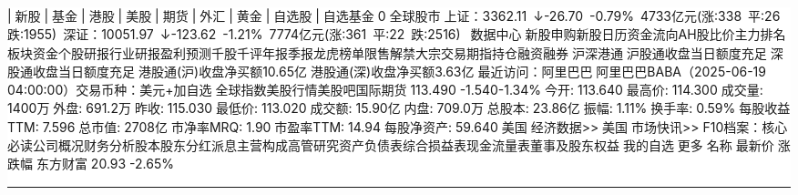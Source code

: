 |
新股
|
基金
|
港股
|
美股
|
期货
|
外汇
|
黄金
|
自选股
|
自选基金
0
全球股市
上证：3362.11 ↓-26.70 -0.79% 4733亿元(涨:338 平:26 跌:1955) 深证：10051.97 ↓-123.62 -1.21% 7774亿元(涨:361 平:22 跌:2516) 
数据中心
新股申购新股日历资金流向AH股比价主力排名板块资金个股研报行业研报盈利预测千股千评年报季报龙虎榜单限售解禁大宗交易期指持仓融资融券
沪深港通
沪股通收盘当日额度充足	深股通收盘当日额度充足	港股通(沪)收盘净买额10.65亿	港股通(深)收盘净买额3.63亿
最近访问：阿里巴巴
阿里巴巴BABA（2025-06-19 04:00:00）交易币种：美元+加自选
全球指数美股行情美股吧国际期货
113.490
-1.540-1.34%
今开: 113.640
最高价: 114.300
成交量: 1400万
外盘: 691.2万
昨收: 115.030
最低价: 113.020
成交额: 15.90亿
内盘: 709.0万
总股本: 23.86亿
振幅: 1.11%
换手率: 0.59%
每股收益TTM: 7.596
总市值: 2708亿
市净率MRQ: 1.90
市盈率TTM: 14.94
每股净资产: 59.640
美国
经济数据>>
美国
市场快讯>>
F10档案：核心必读公司概况财务分析股本股东分红派息主营构成高管研究资产负债表综合损益表现金流量表董事及股东权益
我的自选
更多
名称	最新价	涨跌幅
东方财富	20.93	-2.65%
-	-	-